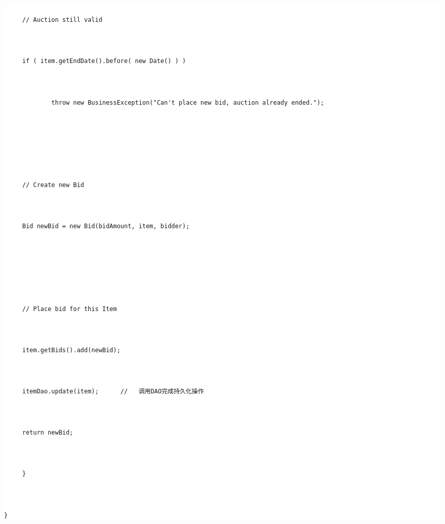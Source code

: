 ```

     // Auction still valid 



     if ( item.getEndDate().before( new Date() ) ) 



             throw new BusinessException("Can't place new bid, auction already ended."); 



    



     // Create new Bid 



     Bid newBid = new Bid(bidAmount, item, bidder); 



    



     // Place bid for this Item 



     item.getBids().add(newBid); 



     itemDao.update(item);      //   调用DAO完成持久化操作 



     return newBid; 



     } 



}
```
